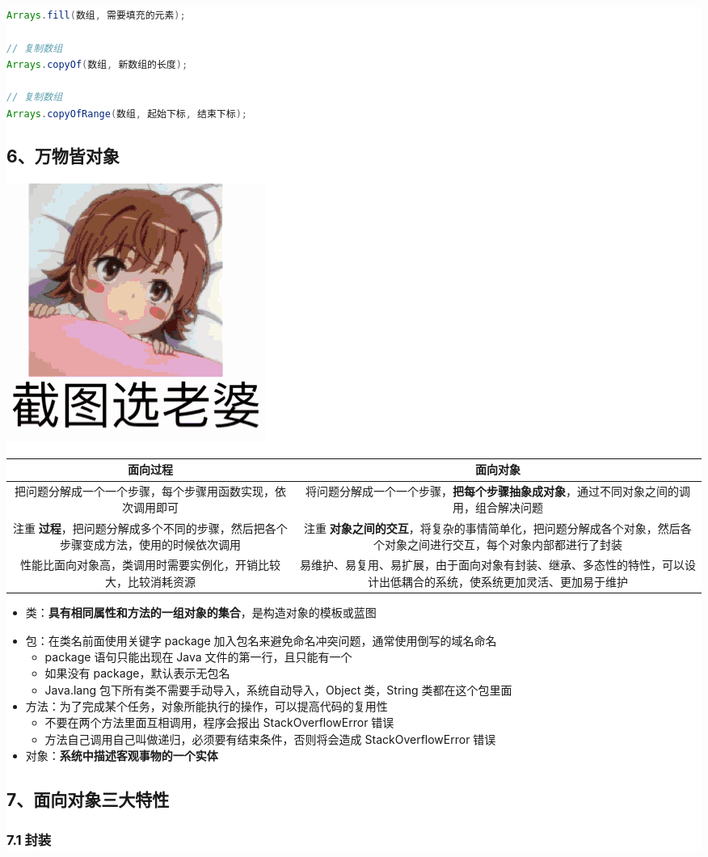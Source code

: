 ```java
Arrays.fill(数组, 需要填充的元素);

// 复制数组
Arrays.copyOf(数组, 新数组的长度);

// 复制数组
Arrays.copyOfRange(数组, 起始下标, 结束下标);
```

## 6、万物皆对象

![20200410025248_zAHXE](../md.assets/Java/20200410025248_zAHXE.gif)

|                           面向过程                           |                           面向对象                           |
| :----------------------------------------------------------: | :----------------------------------------------------------: |
|  把问题分解成一个一个步骤，每个步骤用函数实现，依次调用即可  | 将问题分解成一个一个步骤，**把每个步骤抽象成对象**，通过不同对象之间的调用，组合解决问题 |
| 注重 **过程**，把问题分解成多个不同的步骤，然后把各个步骤变成方法，使用的时候依次调用 | 注重 **对象之间的交互**，将复杂的事情简单化，把问题分解成各个对象，然后各个对象之间进行交互，每个对象内部都进行了封装 |
| 性能比面向对象高，类调用时需要实例化，开销比较大，比较消耗资源 | 易维护、易复用、易扩展，由于面向对象有封装、继承、多态性的特性，可以设计出低耦合的系统，使系统更加灵活、更加易于维护 |

* 类：**具有相同属性和方法的一组对象的集合**，是构造对象的模板或蓝图

- 包：在类名前面使用关键字 package 加入包名来避免命名冲突问题，通常使用倒写的域名命名
  - package 语句只能出现在 Java 文件的第一行，且只能有一个
  - 如果没有 package，默认表示无包名
  - Java.lang 包下所有类不需要手动导入，系统自动导入，Object 类，String 类都在这个包里面
- 方法：为了完成某个任务，对象所能执行的操作，可以提高代码的复用性
  * 不要在两个方法里面互相调用，程序会报出 StackOverflowError 错误
  * 方法自己调用自己叫做递归，必须要有结束条件，否则将会造成 StackOverflowError 错误
- 对象：**系统中描述客观事物的一个实体**

## 7、面向对象三大特性

### 7.1  封装
